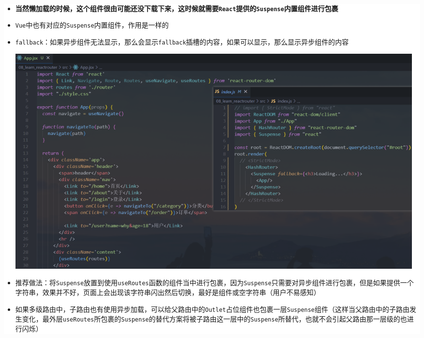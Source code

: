 - **当然懒加载的时候，这个组件很由可能还没下载下来，这时候就需要`React`提供的`Suspense`内置组件进行包裹**

- `Vue`中也有对应的`Suspense`内置组件，作用是一样的

- `fallback`：如果异步组件无法显示，那么会显示`fallback`插槽的内容，如果可以显示，那么显示异步组件的内容

  <img src="assets/image-20220918231656401.png" alt="image-20220918231656401" style="zoom: 80%;" />

- 推荐做法：将`Suspense`放置到使用`useRoutes`函数的组件当中进行包裹，因为`Suspense`只需要对异步组件进行包裹，但是如果提供一个字符串，效果并不好，页面上会出现该字符串闪出然后切换，最好是组件或空字符串（用户不易感知）

- 如果多级路由中，子路由也有使用异步加载，可以给父路由中的`Outlet`占位组件也包裹一层`Suspense`组件（这样当父路由中的子路由发生变化，最外层`useRoutes`所包裹的`Suspense`的替代方案将被子路由这一层中的`Suspense`所替代，也就不会引起父路由那一层级的也进行闪烁）
